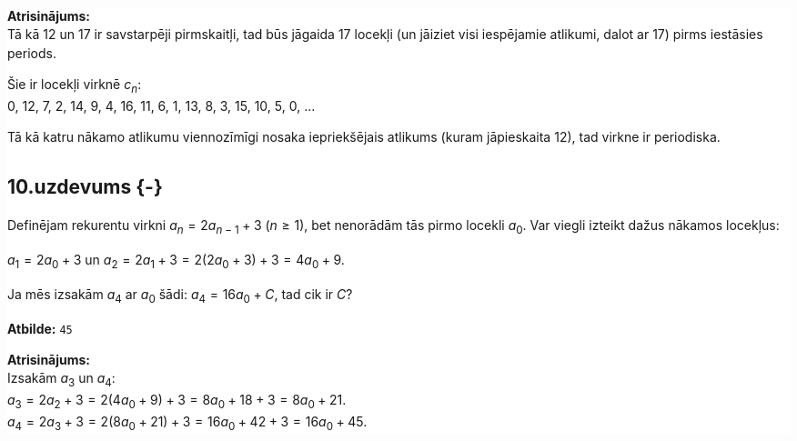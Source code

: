 **Atrisinājums:**  
Tā kā $12$ un $17$ ir savstarpēji pirmskaitļi, tad būs jāgaida 
$17$ locekļi (un jāiziet visi iespējamie atlikumi, dalot ar $17$)
pirms iestāsies periods. 

Šie ir locekļi virknē $c_n$:  
0, 12, 7, 2, 14, 9, 4, 16, 11, 6, 1, 13, 8, 3, 15, 10, 5, 0, ...

Tā kā katru nākamo atlikumu viennozīmīgi nosaka iepriekšējais atlikums (kuram 
jāpieskaita $12$), tad virkne ir periodiska. 

## 10.uzdevums {-}

Definējam rekurentu virkni $a_{n} = 2a_{n-1} + 3$ ($n \geq 1$), bet nenorādām 
tās pirmo locekli $a_0$. Var viegli izteikt dažus nākamos locekļus: 

$a_1 = 2a_0 + 3$ un $a_2 = 2a_1 + 3 = 2(2a_0 + 3) + 3 = 4a_0 + 9$. 

Ja mēs izsakām $a_4$ ar $a_0$ šādi: $a_4= 16a_0 + C$, tad cik ir $C$?

**Atbilde:** `45`

**Atrisinājums:**  
Izsakām $a_3$ un $a_4$:  
$a_3 = 2a_2 + 3 = 2(4a_0+9) + 3 = 8a_0 + 18+3 = 8a_0+21$.  
$a_4 = 2a_3 + 3 = 2(8a_0+21) + 3 = 16a_0 + 42+3 = 16a_0+45$.  

